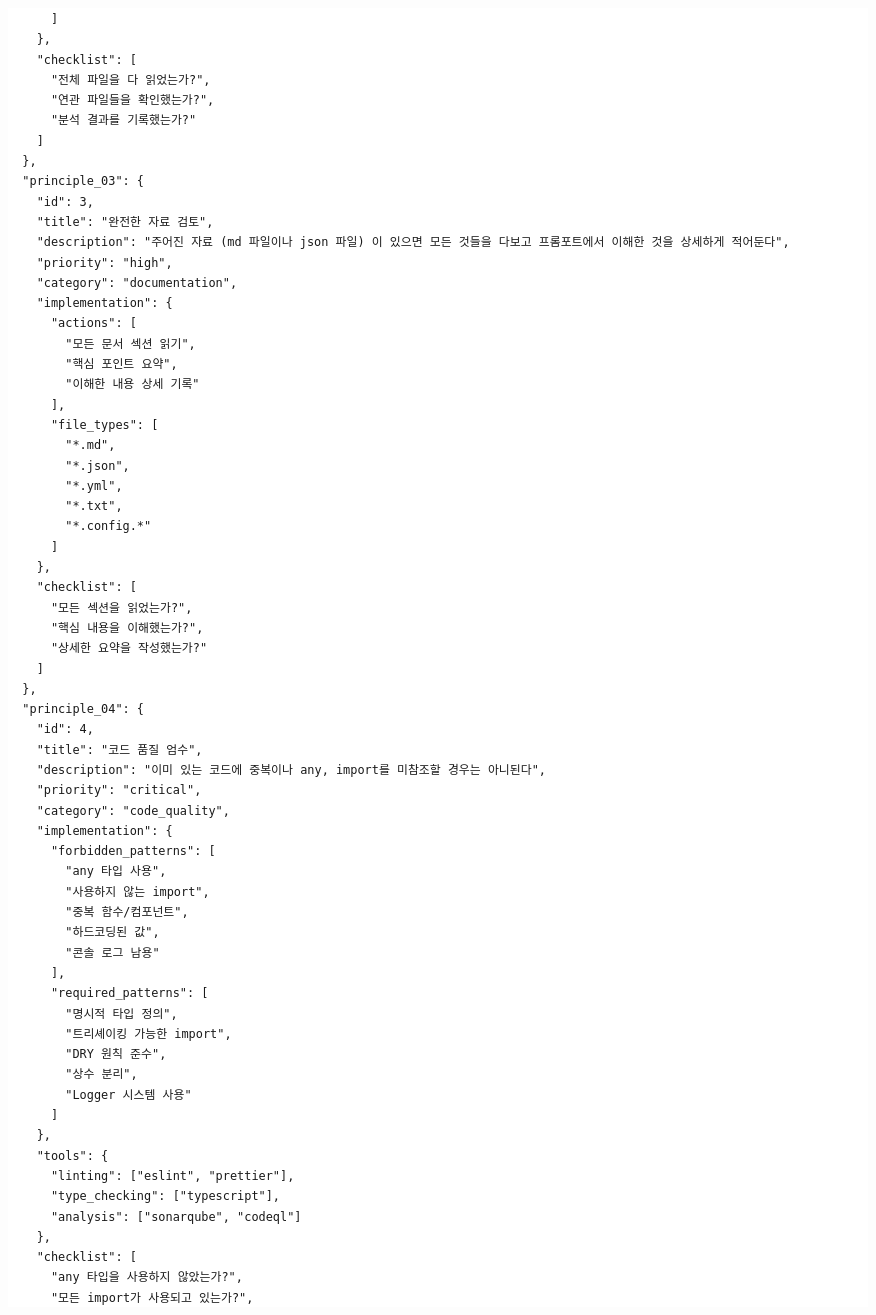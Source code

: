           ]
        },
        "checklist": [
          "전체 파일을 다 읽었는가?",
          "연관 파일들을 확인했는가?",
          "분석 결과를 기록했는가?"
        ]
      },
      "principle_03": {
        "id": 3,
        "title": "완전한 자료 검토",
        "description": "주어진 자료 (md 파일이나 json 파일) 이 있으면 모든 것들을 다보고 프롬포트에서 이해한 것을 상세하게 적어둔다",
        "priority": "high",
        "category": "documentation",
        "implementation": {
          "actions": [
            "모든 문서 섹션 읽기",
            "핵심 포인트 요약",
            "이해한 내용 상세 기록"
          ],
          "file_types": [
            "*.md",
            "*.json",
            "*.yml",
            "*.txt",
            "*.config.*"
          ]
        },
        "checklist": [
          "모든 섹션을 읽었는가?",
          "핵심 내용을 이해했는가?",
          "상세한 요약을 작성했는가?"
        ]
      },
      "principle_04": {
        "id": 4,
        "title": "코드 품질 엄수",
        "description": "이미 있는 코드에 중복이나 any, import를 미참조할 경우는 아니된다",
        "priority": "critical",
        "category": "code_quality",
        "implementation": {
          "forbidden_patterns": [
            "any 타입 사용",
            "사용하지 않는 import",
            "중복 함수/컴포넌트",
            "하드코딩된 값",
            "콘솔 로그 남용"
          ],
          "required_patterns": [
            "명시적 타입 정의",
            "트리셰이킹 가능한 import",
            "DRY 원칙 준수",
            "상수 분리",
            "Logger 시스템 사용"
          ]
        },
        "tools": {
          "linting": ["eslint", "prettier"],
          "type_checking": ["typescript"],
          "analysis": ["sonarqube", "codeql"]
        },
        "checklist": [
          "any 타입을 사용하지 않았는가?",
          "모든 import가 사용되고 있는가?",